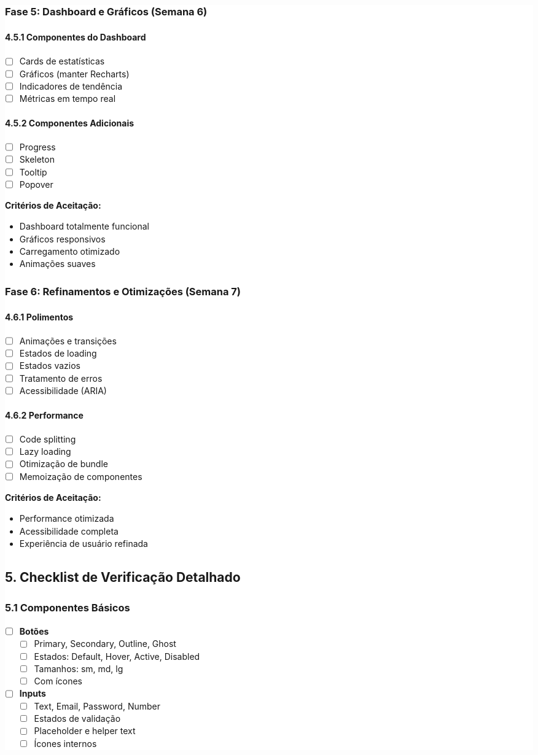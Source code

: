 ### Fase 5: Dashboard e Gráficos (Semana 6)

#### 4.5.1 Componentes do Dashboard
- [ ] Cards de estatísticas
- [ ] Gráficos (manter Recharts)
- [ ] Indicadores de tendência
- [ ] Métricas em tempo real

#### 4.5.2 Componentes Adicionais
- [ ] Progress
- [ ] Skeleton
- [ ] Tooltip
- [ ] Popover

**Critérios de Aceitação:**
- Dashboard totalmente funcional
- Gráficos responsivos
- Carregamento otimizado
- Animações suaves

### Fase 6: Refinamentos e Otimizações (Semana 7)

#### 4.6.1 Polimentos
- [ ] Animações e transições
- [ ] Estados de loading
- [ ] Estados vazios
- [ ] Tratamento de erros
- [ ] Acessibilidade (ARIA)

#### 4.6.2 Performance
- [ ] Code splitting
- [ ] Lazy loading
- [ ] Otimização de bundle
- [ ] Memoização de componentes

**Critérios de Aceitação:**
- Performance otimizada
- Acessibilidade completa
- Experiência de usuário refinada

## 5. Checklist de Verificação Detalhado

### 5.1 Componentes Básicos
- [ ] **Botões**
  - [ ] Primary, Secondary, Outline, Ghost
  - [ ] Estados: Default, Hover, Active, Disabled
  - [ ] Tamanhos: sm, md, lg
  - [ ] Com ícones

- [ ] **Inputs**
  - [ ] Text, Email, Password, Number
  - [ ] Estados de validação
  - [ ] Placeholder e helper text
  - [ ] Ícones internos
